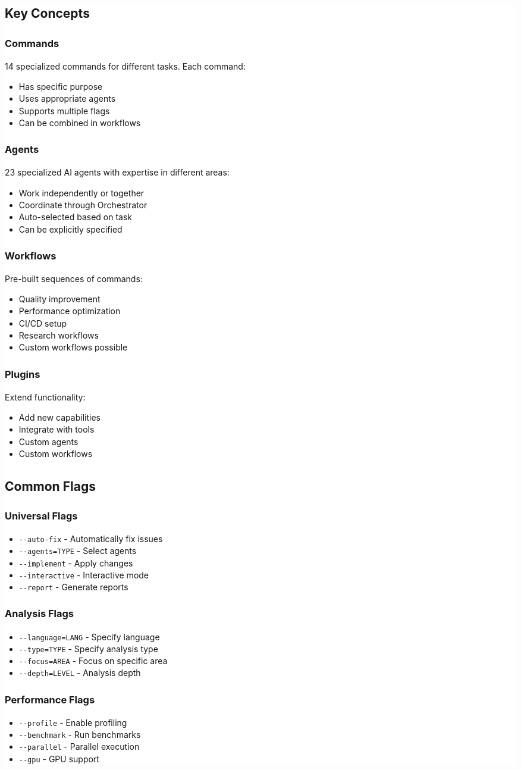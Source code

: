 ## Key Concepts

### Commands
14 specialized commands for different tasks. Each command:
- Has specific purpose
- Uses appropriate agents
- Supports multiple flags
- Can be combined in workflows

### Agents
23 specialized AI agents with expertise in different areas:
- Work independently or together
- Coordinate through Orchestrator
- Auto-selected based on task
- Can be explicitly specified

### Workflows
Pre-built sequences of commands:
- Quality improvement
- Performance optimization
- CI/CD setup
- Research workflows
- Custom workflows possible

### Plugins
Extend functionality:
- Add new capabilities
- Integrate with tools
- Custom agents
- Custom workflows

## Common Flags

### Universal Flags
- `--auto-fix` - Automatically fix issues
- `--agents=TYPE` - Select agents
- `--implement` - Apply changes
- `--interactive` - Interactive mode
- `--report` - Generate reports

### Analysis Flags
- `--language=LANG` - Specify language
- `--type=TYPE` - Specify analysis type
- `--focus=AREA` - Focus on specific area
- `--depth=LEVEL` - Analysis depth

### Performance Flags
- `--profile` - Enable profiling
- `--benchmark` - Run benchmarks
- `--parallel` - Parallel execution
- `--gpu` - GPU support
